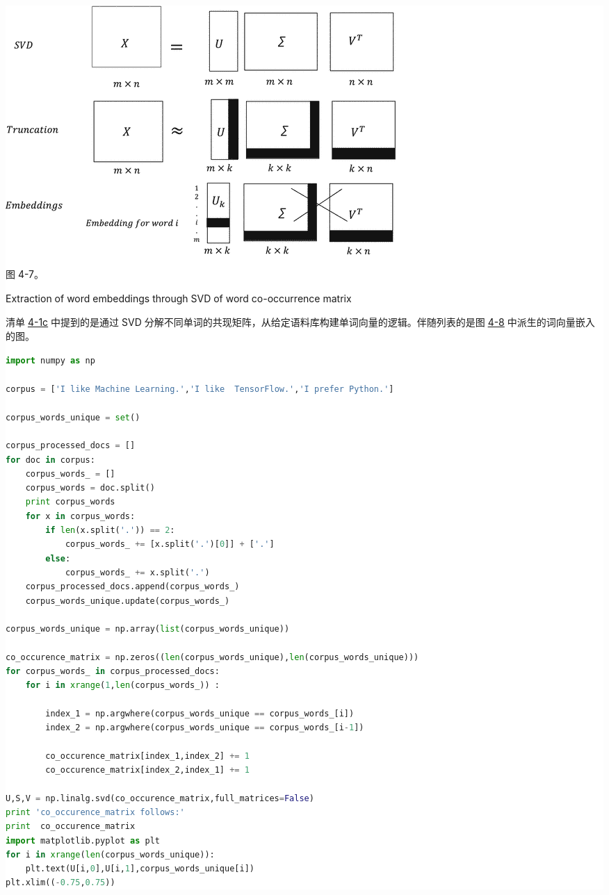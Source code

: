 ![A448418_1_En_4_Fig7_HTML.gif](img/A448418_1_En_4_Fig7_HTML.gif)

图 4-7。

Extraction of word embeddings through SVD of word co-occurrence matrix

清单 [4-1c](#Par78) 中提到的是通过 SVD 分解不同单词的共现矩阵，从给定语料库构建单词向量的逻辑。伴随列表的是图 [4-8](#Fig8) 中派生的词向量嵌入的图。

```py
import numpy as np

corpus = ['I like Machine Learning.','I like  TensorFlow.','I prefer Python.']

corpus_words_unique = set()

corpus_processed_docs = []
for doc in corpus:
    corpus_words_ = []
    corpus_words = doc.split()
    print corpus_words
    for x in corpus_words:
        if len(x.split('.')) == 2:
            corpus_words_ += [x.split('.')[0]] + ['.']
        else:
            corpus_words_ += x.split('.')
    corpus_processed_docs.append(corpus_words_)
    corpus_words_unique.update(corpus_words_)

corpus_words_unique = np.array(list(corpus_words_unique))

co_occurence_matrix = np.zeros((len(corpus_words_unique),len(corpus_words_unique)))
for corpus_words_ in corpus_processed_docs:
    for i in xrange(1,len(corpus_words_)) :

        index_1 = np.argwhere(corpus_words_unique == corpus_words_[i])
        index_2 = np.argwhere(corpus_words_unique == corpus_words_[i-1])

        co_occurence_matrix[index_1,index_2] += 1
        co_occurence_matrix[index_2,index_1] += 1

U,S,V = np.linalg.svd(co_occurence_matrix,full_matrices=False)
print 'co_occurence_matrix follows:'
print  co_occurence_matrix
import matplotlib.pyplot as plt
for i in xrange(len(corpus_words_unique)):
    plt.text(U[i,0],U[i,1],corpus_words_unique[i])
plt.xlim((-0.75,0.75))
```